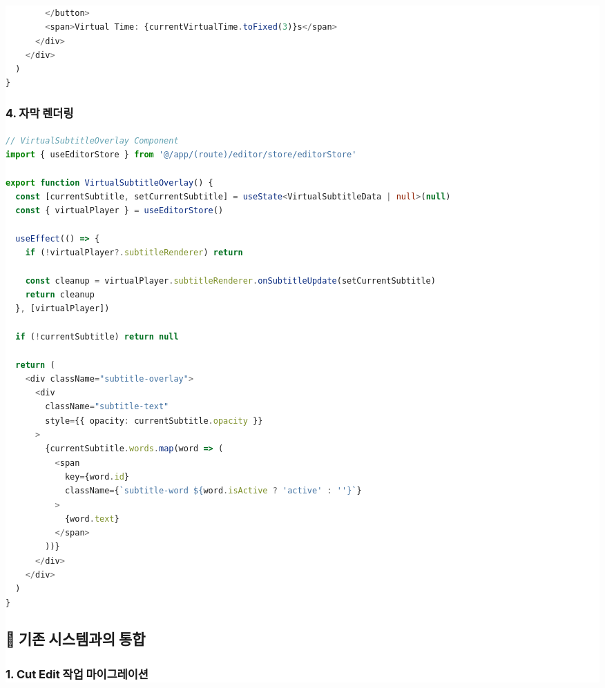 ```typescript
        </button>
        <span>Virtual Time: {currentVirtualTime.toFixed(3)}s</span>
      </div>
    </div>
  )
}
```

### 4. 자막 렌더링

```typescript
// VirtualSubtitleOverlay Component
import { useEditorStore } from '@/app/(route)/editor/store/editorStore'

export function VirtualSubtitleOverlay() {
  const [currentSubtitle, setCurrentSubtitle] = useState<VirtualSubtitleData | null>(null)
  const { virtualPlayer } = useEditorStore()

  useEffect(() => {
    if (!virtualPlayer?.subtitleRenderer) return

    const cleanup = virtualPlayer.subtitleRenderer.onSubtitleUpdate(setCurrentSubtitle)
    return cleanup
  }, [virtualPlayer])

  if (!currentSubtitle) return null

  return (
    <div className="subtitle-overlay">
      <div
        className="subtitle-text"
        style={{ opacity: currentSubtitle.opacity }}
      >
        {currentSubtitle.words.map(word => (
          <span
            key={word.id}
            className={`subtitle-word ${word.isActive ? 'active' : ''}`}
          >
            {word.text}
          </span>
        ))}
      </div>
    </div>
  )
}
```

## 🔧 기존 시스템과의 통합

### 1. Cut Edit 작업 마이그레이션

